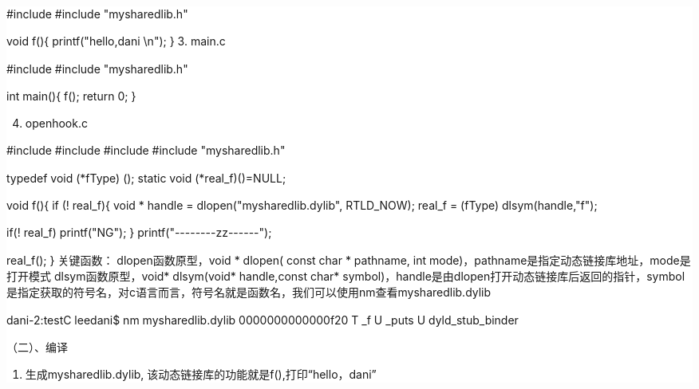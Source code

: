 
 


#include
#include "mysharedlib.h"

void f(){
printf("hello,dani \n");
}
3. main.c

 


#include
#include "mysharedlib.h"

int main(){
f();
return 0;
}
 

4. openhook.c
 

 


#include
#include
#include
#include "mysharedlib.h"

typedef void (*fType) ();
static void (*real_f)()=NULL;

void f(){
if (! real_f){
void * handle = dlopen("mysharedlib.dylib", RTLD_NOW);
real_f = (fType) dlsym(handle,"f");

if(! real_f) printf("NG");
}
printf("--------zz------");

real_f();
}
关键函数：
dlopen函数原型，void * dlopen( const char * pathname, int mode)，pathname是指定动态链接库地址，mode是打开模式
dlsym函数原型，void* dlsym(void* handle,const char* symbol)，handle是由dlopen打开动态链接库后返回的指针，symbol是指定获取的符号名，对c语言而言，符号名就是函数名，我们可以使用nm查看mysharedlib.dylib

dani-2:testC leedani$ nm mysharedlib.dylib
0000000000000f20 T _f
U _puts
U dyld_stub_binder

（二）、编译
1. 生成mysharedlib.dylib, 该动态链接库的功能就是f(),打印“hello，dani”
 